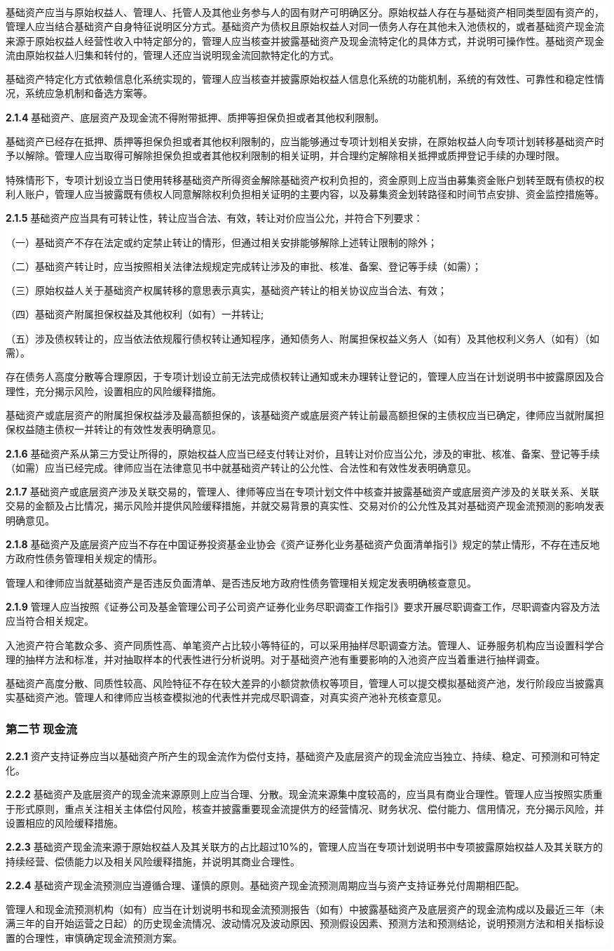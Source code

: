 基础资产应当与原始权益人、管理人、托管人及其他业务参与人的固有财产可明确区分。原始权益人存在与基础资产相同类型固有资产的，管理人应当结合基础资产自身特征说明区分方式。基础资产为债权且原始权益人对同一债务人存在其他未入池债权的，或者基础资产现金流来源于原始权益人经营性收入中特定部分的，管理人应当核查并披露基础资产及现金流特定化的具体方式，并说明可操作性。基础资产现金流由原始权益人归集和转付的，管理人还应当说明现金流回款特定化的方式。

基础资产特定化方式依赖信息化系统实现的，管理人应当核查并披露原始权益人信息化系统的功能机制，系统的有效性、可靠性和稳定性情况，系统应急机制和备选方案等。

**2.1.4** 基础资产、底层资产及现金流不得附带抵押、质押等担保负担或者其他权利限制。

基础资产已经存在抵押、质押等担保负担或者其他权利限制的，应当能够通过专项计划相关安排，在原始权益人向专项计划转移基础资产时予以解除。管理人应当取得可解除担保负担或者其他权利限制的相关证明，并合理约定解除相关抵押或质押登记手续的办理时限。

特殊情形下，专项计划设立当日使用转移基础资产所得资金解除基础资产权利负担的，资金原则上应当由募集资金账户划转至既有债权的权利人账户，管理人应当披露既有债权人同意解除权利负担相关证明的主要内容，以及募集资金划转路径和时间节点安排、资金监控措施等。

**2.1.5** 基础资产应当具有可转让性，转让应当合法、有效，转让对价应当公允，并符合下列要求：

（一）基础资产不存在法定或约定禁止转让的情形，但通过相关安排能够解除上述转让限制的除外；

（二）基础资产转让时，应当按照相关法律法规规定完成转让涉及的审批、核准、备案、登记等手续（如需）；

（三）原始权益人关于基础资产权属转移的意思表示真实，基础资产转让的相关协议应当合法、有效；

（四）基础资产附属担保权益及其他权利（如有）一并转让;

（五）涉及债权转让的，应当依法依规履行债权转让通知程序，通知债务人、附属担保权益义务人（如有）及其他权利义务人（如有）（如需）。

存在债务人高度分散等合理原因，于专项计划设立前无法完成债权转让通知或未办理转让登记的，管理人应当在计划说明书中披露原因及合理性，充分揭示风险，设置相应的风险缓释措施。

基础资产或底层资产的附属担保权益涉及最高额担保的，该基础资产或底层资产转让前最高额担保的主债权应当已确定，律师应当就附属担保权益随主债权一并转让的有效性发表明确意见。

**2.1.6** 基础资产系从第三方受让所得的，原始权益人应当已经支付转让对价，且转让对价应当公允，涉及的审批、核准、备案、登记等手续（如需）应当已经完成。律师应当在法律意见书中就基础资产转让的公允性、合法性和有效性发表明确意见。

**2.1.7** 基础资产或底层资产涉及关联交易的，管理人、律师等应当在专项计划文件中核查并披露基础资产或底层资产涉及的关联关系、关联交易的金额及占比情况，揭示风险并提供风险缓释措施，并就交易背景的真实性、交易对价的公允性及其对基础资产现金流预测的影响发表明确意见。

**2.1.8** 基础资产及底层资产应当不存在中国证券投资基金业协会《资产证券化业务基础资产负面清单指引》规定的禁止情形，不存在违反地方政府性债务管理相关规定的情形。

管理人和律师应当就基础资产是否违反负面清单、是否违反地方政府性债务管理相关规定发表明确核查意见。

**2.1.9** 管理人应当按照《证券公司及基金管理公司子公司资产证券化业务尽职调查工作指引》要求开展尽职调查工作，尽职调查内容及方法应当符合相关规定。

入池资产符合笔数众多、资产同质性高、单笔资产占比较小等特征的，可以采用抽样尽职调查方法。管理人、证券服务机构应当设置科学合理的抽样方法和标准，并对抽取样本的代表性进行分析说明。对于基础资产池有重要影响的入池资产应当着重进行抽样调查。

基础资产高度分散、同质性较高、风险特征不存在较大差异的小额贷款债权等项目，管理人可以提交模拟基础资产池，发行阶段应当披露真实基础资产池。管理人和律师应当核查模拟池的代表性并完成尽职调查，对真实资产池补充核查意见。

### 第二节 现金流

**2.2.1** 资产支持证券应当以基础资产所产生的现金流作为偿付支持，基础资产及底层资产的现金流应当独立、持续、稳定、可预测和可特定化。

**2.2.2** 基础资产及底层资产的现金流来源原则上应当合理、分散。现金流来源集中度较高的，应当具有商业合理性。管理人应当按照实质重于形式原则，重点关注相关主体偿付风险，核查并披露重要现金流提供方的经营情况、财务状况、偿付能力、信用情况，充分揭示风险，并设置相应的风险缓释措施。

**2.2.3** 基础资产现金流来源于原始权益人及其关联方的占比超过10%的，管理人应当在专项计划说明书中专项披露原始权益人及其关联方的持续经营、偿债能力以及相关风险缓释措施，并说明其商业合理性。

**2.2.4** 基础资产现金流预测应当遵循合理、谨慎的原则。基础资产现金流预测周期应当与资产支持证券兑付周期相匹配。

管理人和现金流预测机构（如有）应当在计划说明书和现金流预测报告（如有）中披露基础资产及底层资产的现金流构成以及最近三年（未满三年的自开始运营之日起）的历史现金流情况、波动情况及波动原因、预测假设因素、预测方法和预测结论，说明预测方法和相关指标设置的合理性，审慎确定现金流预测方案。

